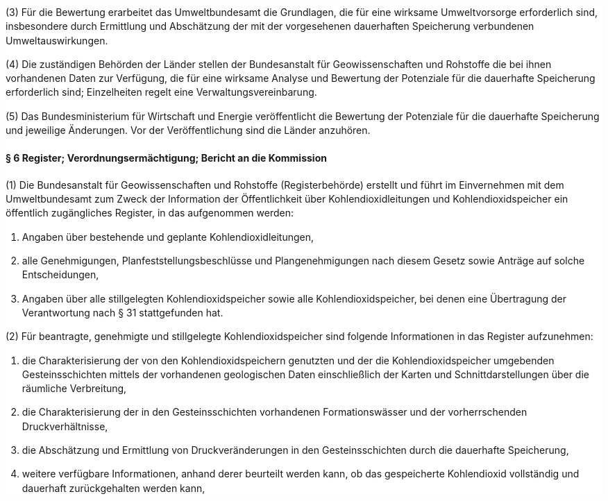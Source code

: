 


(3) Für die Bewertung erarbeitet das Umweltbundesamt die Grundlagen,
die für eine wirksame Umweltvorsorge erforderlich sind, insbesondere
durch Ermittlung und Abschätzung der mit der vorgesehenen dauerhaften
Speicherung verbundenen Umweltauswirkungen.

(4) Die zuständigen Behörden der Länder stellen der Bundesanstalt für
Geowissenschaften und Rohstoffe die bei ihnen vorhandenen Daten zur
Verfügung, die für eine wirksame Analyse und Bewertung der Potenziale
für die dauerhafte Speicherung erforderlich sind; Einzelheiten regelt
eine Verwaltungsvereinbarung.

(5) Das Bundesministerium für Wirtschaft und Energie veröffentlicht
die Bewertung der Potenziale für die dauerhafte Speicherung und
jeweilige Änderungen. Vor der Veröffentlichung sind die Länder
anzuhören.


#### § 6 Register; Verordnungsermächtigung; Bericht an die Kommission

(1) Die Bundesanstalt für Geowissenschaften und Rohstoffe
(Registerbehörde) erstellt und führt im Einvernehmen mit dem
Umweltbundesamt zum Zweck der Information der Öffentlichkeit über
Kohlendioxidleitungen und Kohlendioxidspeicher ein öffentlich
zugängliches Register, in das aufgenommen werden:

1.  Angaben über bestehende und geplante Kohlendioxidleitungen,


2.  alle Genehmigungen, Planfeststellungsbeschlüsse und Plangenehmigungen
    nach diesem Gesetz sowie Anträge auf solche Entscheidungen,


3.  Angaben über alle stillgelegten Kohlendioxidspeicher sowie alle
    Kohlendioxidspeicher, bei denen eine Übertragung der Verantwortung
    nach § 31 stattgefunden hat.




(2) Für beantragte, genehmigte und stillgelegte Kohlendioxidspeicher
sind folgende Informationen in das Register aufzunehmen:

1.  die Charakterisierung der von den Kohlendioxidspeichern genutzten und
    der die Kohlendioxidspeicher umgebenden Gesteinsschichten mittels der
    vorhandenen geologischen Daten einschließlich der Karten und
    Schnittdarstellungen über die räumliche Verbreitung,


2.  die Charakterisierung der in den Gesteinsschichten vorhandenen
    Formationswässer und der vorherrschenden Druckverhältnisse,


3.  die Abschätzung und Ermittlung von Druckveränderungen in den
    Gesteinsschichten durch die dauerhafte Speicherung,


4.  weitere verfügbare Informationen, anhand derer beurteilt werden kann,
    ob das gespeicherte Kohlendioxid vollständig und dauerhaft
    zurückgehalten werden kann,

